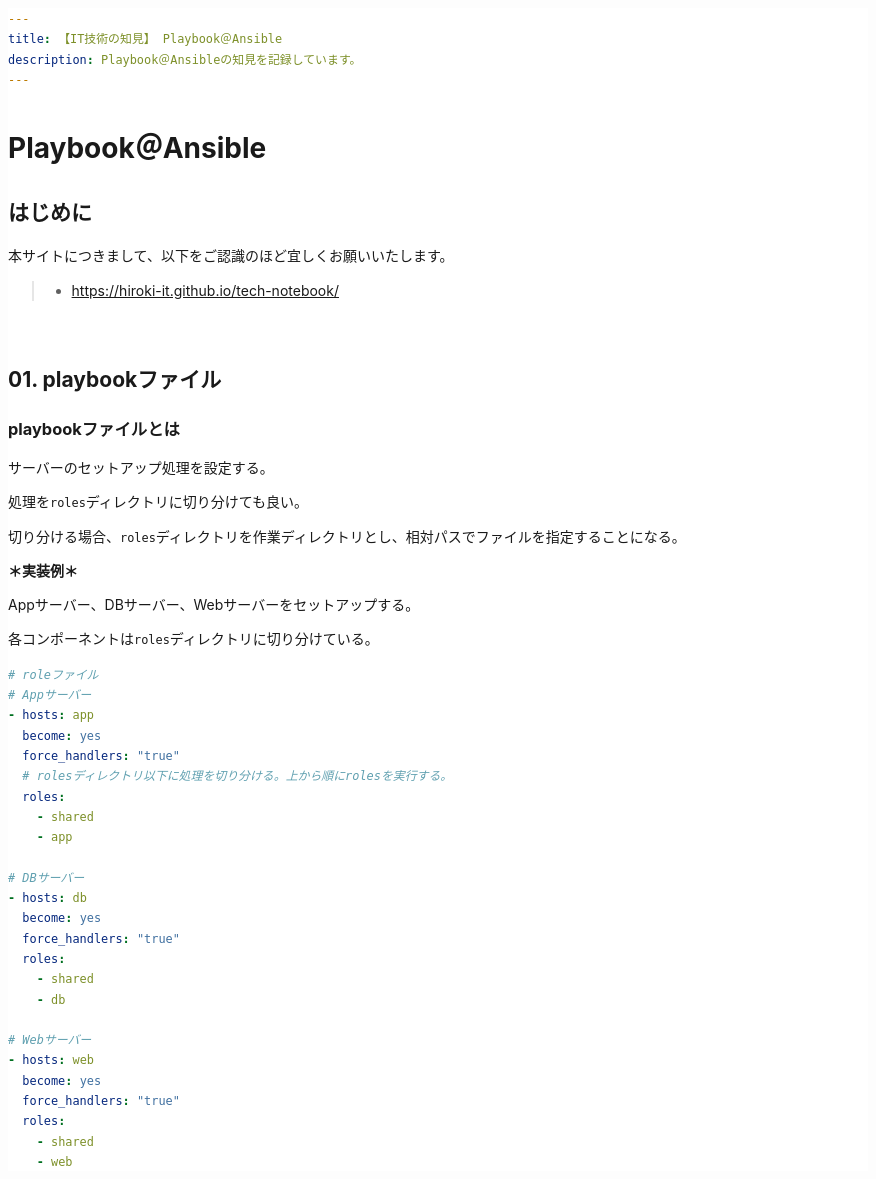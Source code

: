 ```yaml
---
title: 【IT技術の知見】 Playbook＠Ansible
description: Playbook＠Ansibleの知見を記録しています。
---
```


# Playbook＠Ansible

## はじめに

本サイトにつきまして、以下をご認識のほど宜しくお願いいたします。

> - https://hiroki-it.github.io/tech-notebook/

<br>

## 01. playbookファイル

### playbookファイルとは

サーバーのセットアップ処理を設定する。

処理を`roles`ディレクトリに切り分けても良い。

切り分ける場合、`roles`ディレクトリを作業ディレクトリとし、相対パスでファイルを指定することになる。

**＊実装例＊**

Appサーバー、DBサーバー、Webサーバーをセットアップする。

各コンポーネントは`roles`ディレクトリに切り分けている。

```yaml
# roleファイル
# Appサーバー
- hosts: app
  become: yes
  force_handlers: "true"
  # rolesディレクトリ以下に処理を切り分ける。上から順にrolesを実行する。
  roles:
    - shared
    - app

# DBサーバー
- hosts: db
  become: yes
  force_handlers: "true"
  roles:
    - shared
    - db

# Webサーバー
- hosts: web
  become: yes
  force_handlers: "true"
  roles:
    - shared
    - web
```

